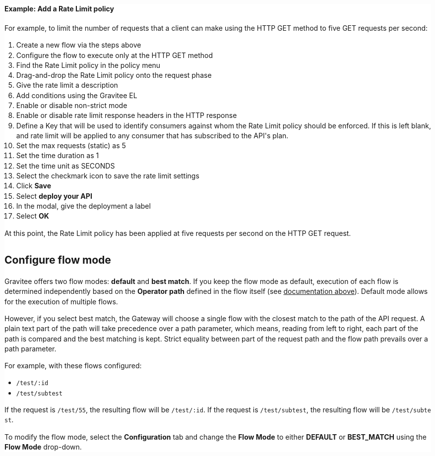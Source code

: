 #### Example: Add a Rate Limit policy

For example, to limit the number of requests that a client can make using the HTTP GET method to five GET requests per second:

1. Create a new flow via the steps above
2. Configure the flow to execute only at the HTTP GET method
3. Find the Rate Limit policy in the policy menu
4. Drag-and-drop the Rate Limit policy onto the request phase
5. Give the rate limit a description
6. Add conditions using the Gravitee EL
7. Enable or disable non-strict mode
8. Enable or disable rate limit response headers in the HTTP response
9. Define a Key that will be used to identify consumers against whom the Rate Limit policy should be enforced. If this is left blank, and rate limit will be applied to any consumer that has subscribed to the API's plan.
10. Set the max requests (static) as 5
11. Set the time duration as 1
12. Set the time unit as SECONDS
13. Select the checkmark icon to save the rate limit settings
14. Click **Save**
15. Select **deploy your API**
16. In the modal, give the deployment a label
17. Select **OK**

At this point, the Rate Limit policy has been applied at five requests per second on the HTTP GET request.

## Configure flow mode

Gravitee offers two flow modes: **default** and **best match**. If you keep the flow mode as default, execution of each flow is determined independently based on the **Operator path** defined in the flow itself (see [documentation above](v4-api-policy-design-studio.md#create-a-flow-and-add-policies)). Default mode allows for the execution of multiple flows.

However, if you select best match, the Gateway will choose a single flow with the closest match to the path of the API request. A plain text part of the path will take precedence over a path parameter, which means, reading from left to right, each part of the path is compared and the best matching is kept. Strict equality between part of the request path and the flow path prevails over a path parameter.

For example, with these flows configured:

* `/test/:id`
* `/test/subtest`

If the request is `/test/55`, the resulting flow will be `/test/:id`. If the request is `/test/subtest`, the resulting flow will be `/test/subtest`.

To modify the flow mode, select the **Configuration** tab and change the **Flow Mode** to either **DEFAULT** or **BEST\_MATCH** using the **Flow Mode** drop-down.

